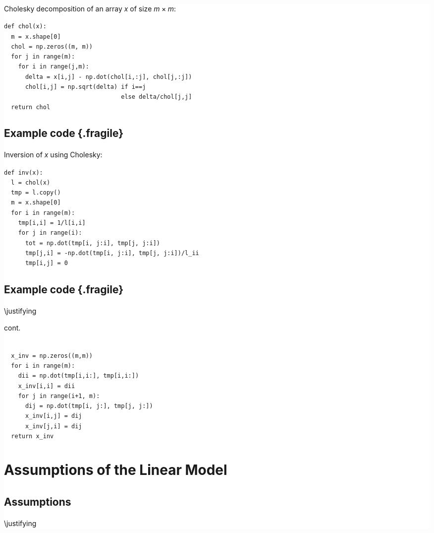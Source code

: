 Cholesky decomposition of an array $x$ of size $m \times m$:

```{.python frame=lines framerule=2pt linenos=true fontsize=\footnotesize baselinestretch=0.8}
def chol(x):
  m = x.shape[0]
  chol = np.zeros((m, m))
  for j in range(m):
    for i in range(j,m):
      delta = x[i,j] - np.dot(chol[i,:j], chol[j,:j])
      chol[i,j] = np.sqrt(delta) if i==j
                                 else delta/chol[j,j]
  return chol
```

## Example code {.fragile}

Inversion of $x$ using Cholesky:

```{.python frame=lines framerule=2pt linenos=true fontsize=\footnotesize baselinestretch=0.8}
def inv(x):
  l = chol(x)
  tmp = l.copy()
  m = x.shape[0]
  for i in range(m):
    tmp[i,i] = 1/l[i,i]
    for j in range(i):
      tot = np.dot(tmp[i, j:i], tmp[j, j:i])
      tmp[j,i] = -np.dot(tmp[i, j:i], tmp[j, j:i])/l_ii
      tmp[i,j] = 0

```
## Example code {.fragile}
\justifying

cont.

```{.python frame=lines framerule=2pt linenos=true fontsize=\footnotesize baselinestretch=0.8}

  x_inv = np.zeros((m,m))
  for i in range(m):
    dii = np.dot(tmp[i,i:], tmp[i,i:])
    x_inv[i,i] = dii
    for j in range(i+1, m):
      dij = np.dot(tmp[i, j:], tmp[j, j:])
      x_inv[i,j] = dij
      x_inv[j,i] = dij
  return x_inv
```

# Assumptions of the Linear Model

## Assumptions
\justifying
